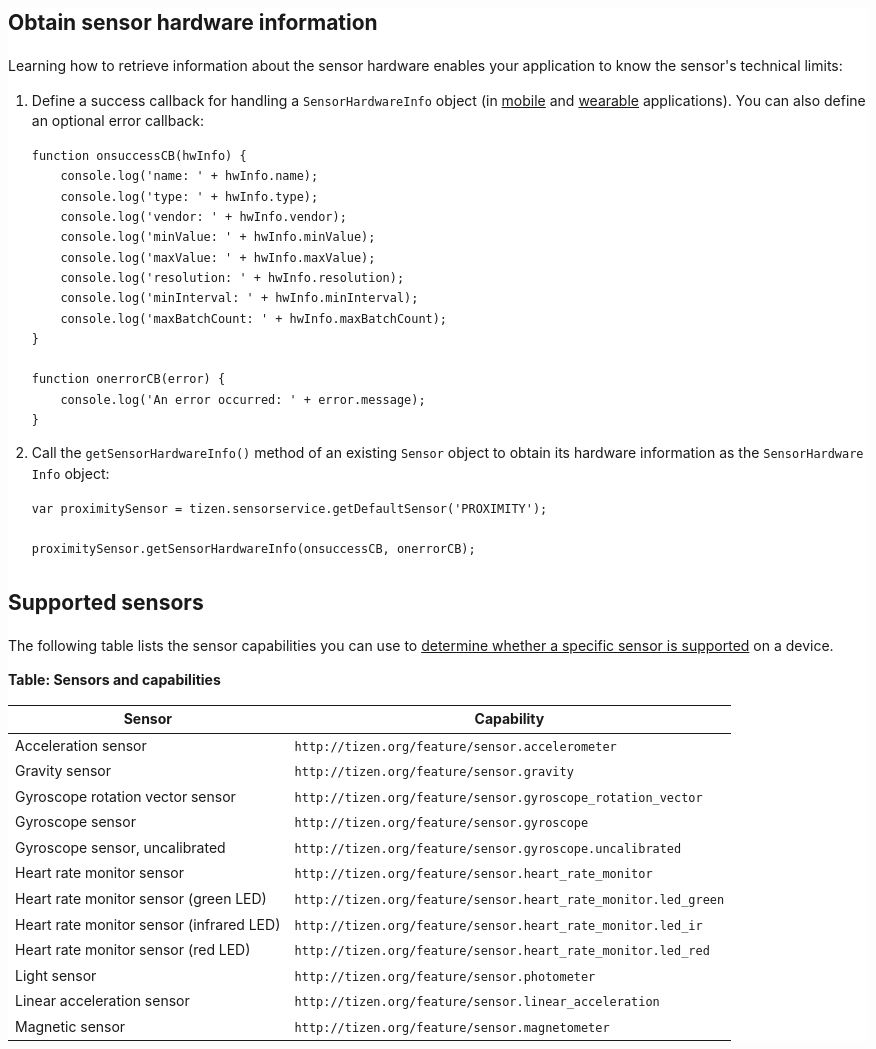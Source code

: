 ## Obtain sensor hardware information

Learning how to retrieve information about the sensor hardware enables your application to know the sensor's technical limits:

1. Define a success callback for handling a `SensorHardwareInfo` object (in [mobile](../../api/latest/device_api/mobile/tizen/sensor.html#SensorHardwareInfo) and [wearable](../../api/latest/device_api/wearable/tizen/sensor.html#SensorHardwareInfo) applications). You can also define an optional error callback:

   ```
   function onsuccessCB(hwInfo) {
       console.log('name: ' + hwInfo.name);
       console.log('type: ' + hwInfo.type);
       console.log('vendor: ' + hwInfo.vendor);
       console.log('minValue: ' + hwInfo.minValue);
       console.log('maxValue: ' + hwInfo.maxValue);
       console.log('resolution: ' + hwInfo.resolution);
       console.log('minInterval: ' + hwInfo.minInterval);
       console.log('maxBatchCount: ' + hwInfo.maxBatchCount);
   }

   function onerrorCB(error) {
       console.log('An error occurred: ' + error.message);
   }
   ```

2. Call the `getSensorHardwareInfo()` method of an existing `Sensor` object to obtain its hardware information as the `SensorHardwareInfo` object:

   ```
   var proximitySensor = tizen.sensorservice.getDefaultSensor('PROXIMITY');

   proximitySensor.getSensorHardwareInfo(onsuccessCB, onerrorCB);
   ```

<a name="capability"></a>
## Supported sensors

The following table lists the sensor capabilities you can use to [determine whether a specific sensor is supported](#support) on a device.

**Table: Sensors and capabilities**

| Sensor                                   | Capability                               |
| ---------------------------------------- | ---------------------------------------- |
| Acceleration sensor                      | `http://tizen.org/feature/sensor.accelerometer` |
| Gravity sensor                           | `http://tizen.org/feature/sensor.gravity` |
| Gyroscope rotation vector sensor         | `http://tizen.org/feature/sensor.gyroscope_rotation_vector` |
| Gyroscope sensor                         | `http://tizen.org/feature/sensor.gyroscope` |
| Gyroscope sensor, uncalibrated           | `http://tizen.org/feature/sensor.gyroscope.uncalibrated` |
| Heart rate monitor sensor                | `http://tizen.org/feature/sensor.heart_rate_monitor` |
| Heart rate monitor sensor (green LED)    | `http://tizen.org/feature/sensor.heart_rate_monitor.led_green` |
| Heart rate monitor sensor (infrared LED) | `http://tizen.org/feature/sensor.heart_rate_monitor.led_ir` |
| Heart rate monitor sensor (red LED)      | `http://tizen.org/feature/sensor.heart_rate_monitor.led_red` |
| Light sensor                             | `http://tizen.org/feature/sensor.photometer` |
| Linear acceleration sensor               | `http://tizen.org/feature/sensor.linear_acceleration` |
| Magnetic sensor                          | `http://tizen.org/feature/sensor.magnetometer` |